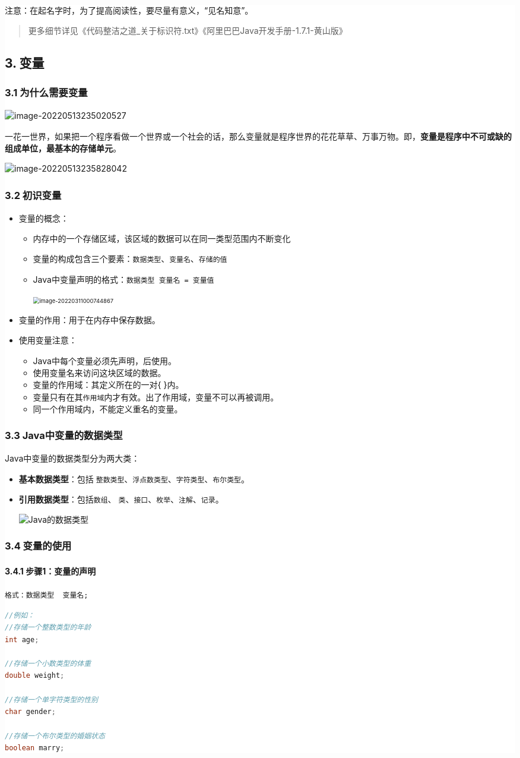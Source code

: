 注意：在起名字时，为了提高阅读性，要尽量有意义，“见名知意”。

> 更多细节详见《代码整洁之道_关于标识符.txt》《阿里巴巴Java开发手册-1.7.1-黄山版》
>

## 3. 变量

### 3.1 为什么需要变量

![image-20220513235020527](https://raw.githubusercontent.com/pvisanhash/PicSiteRepo1/main/note/img/202309011316386.png)

一花一世界，如果把一个程序看做一个世界或一个社会的话，那么变量就是程序世界的花花草草、万事万物。即，**变量是程序中不可或缺的组成单位，最基本的存储单元**。

![image-20220513235828042](https://raw.githubusercontent.com/pvisanhash/PicSiteRepo1/main/note/img/202309011316387.png)

### 3.2 初识变量

- 变量的概念：

  - 内存中的一个存储区域，该区域的数据可以在同一类型范围内不断变化

  - 变量的构成包含三个要素：`数据类型`、`变量名`、`存储的值`

  - Java中变量声明的格式：`数据类型 变量名 = 变量值`

    <img src="https://raw.githubusercontent.com/pvisanhash/PicSiteRepo1/main/note/img/202309011316414.png" alt="image-20220311000744867" style="zoom:67%;" />

- 变量的作用：用于在内存中保存数据。

- 使用变量注意：

  - Java中每个变量必须先声明，后使用。
  - 使用变量名来访问这块区域的数据。
  - 变量的作用域：其定义所在的一对{ }内。
  - 变量只有在其`作用域`内才有效。出了作用域，变量不可以再被调用。
  - 同一个作用域内，不能定义重名的变量。

### 3.3 Java中变量的数据类型

Java中变量的数据类型分为两大类：

- **基本数据类型**：包括 `整数类型`、`浮点数类型`、`字符类型`、`布尔类型`。 

- **引用数据类型**：包括`数组`、 `类`、`接口`、`枚举`、`注解`、`记录`。 

  ![Java的数据类型](https://raw.githubusercontent.com/pvisanhash/PicSiteRepo1/main/note/img/202309011316388.png)

### 3.4 变量的使用

#### 3.4.1 步骤1：变量的声明

```
格式：数据类型  变量名;
```

```java
//例如：
//存储一个整数类型的年龄
int age; 

//存储一个小数类型的体重
double weight;

//存储一个单字符类型的性别 
char gender;

//存储一个布尔类型的婚姻状态
boolean marry;
```